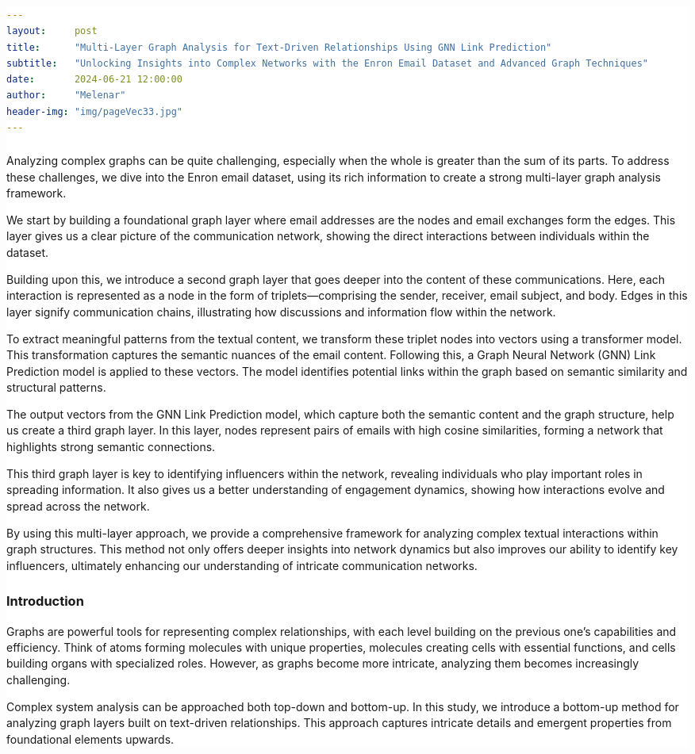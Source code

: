 ```yaml
---
layout:     post
title:      "Multi-Layer Graph Analysis for Text-Driven Relationships Using GNN Link Prediction"
subtitle:   "Unlocking Insights into Complex Networks with the Enron Email Dataset and Advanced Graph Techniques"
date:       2024-06-21 12:00:00
author:     "Melenar"
header-img: "img/pageVec33.jpg"
---
```

<p><h3> </h3>
<p></p>

Analyzing complex graphs can be quite challenging, especially when the whole is greater than the sum of its parts. To address these challenges, we dive into the Enron email dataset, using its rich information to create a strong multi-layer graph analysis framework.
<p></p>
We start by building a foundational graph layer where email addresses are the nodes and email exchanges form the edges. This layer gives us a clear picture of the communication network, showing the direct interactions between individuals within the dataset.
<p></p>

Building upon this, we introduce a second graph layer that goes deeper into the content of these communications. Here, each interaction is represented as a node in the form of triplets—comprising the sender, receiver, email subject, and body. Edges in this layer signify communication chains, illustrating how discussions and information flow within the network.
<p></p>
To extract meaningful patterns from the textual content, we transform these triplet nodes into vectors using a transformer model. This transformation captures the semantic nuances of the email content. Following this, a Graph Neural Network (GNN) Link Prediction model is applied to these vectors. The model identifies potential links within the graph based on semantic similarity and structural patterns.
<p></p>

The output vectors from the GNN Link Prediction model, which capture both the semantic content and the graph structure, help us create a third graph layer. In this layer, nodes represent pairs of emails with high cosine similarities, forming a network that highlights strong semantic connections.
<p></p>
This third graph layer is key to identifying influencers within the network, revealing individuals who play important roles in spreading information. It also gives us a better understanding of engagement dynamics, showing how interactions evolve and spread across the network.
<p></p>
By using this multi-layer approach, we provide a comprehensive framework for analyzing complex textual interactions within graph structures. This method not only offers deeper insights into network dynamics but also improves our ability to identify key influencers, ultimately enhancing our understanding of intricate communication networks.

<p></p>

<h3>Introduction</h3>
<p></p>

Graphs are powerful tools for representing complex relationships, with each level building on the previous one’s capabilities and efficiency. Think of atoms forming molecules with unique properties, molecules creating cells with essential functions, and cells building organs with specialized roles. However, as graphs become more intricate, analyzing them becomes increasingly challenging.
<p></p>
Complex system analysis can be approached both top-down and bottom-up. In this study, we introduce a bottom-up method for analyzing graph layers built on text-driven relationships. This approach captures intricate details and emergent properties from foundational elements upwards.
<p></p>
